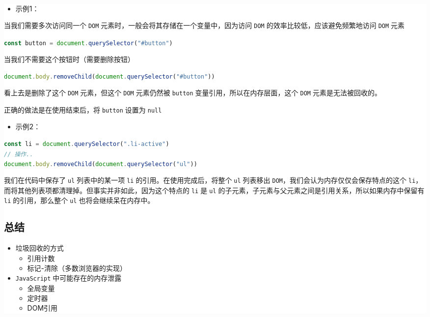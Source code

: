 - 示例1：

当我们需要多次访问同一个 `DOM` 元素时，一般会将其存储在一个变量中，因为访问 `DOM` 的效率比较低，应该避免频繁地访问 `DOM` 元素

```js
const button = document.querySelector("#button")
```

当我们不需要这个按钮时（需要删除按钮）

```js
document.body.removeChild(document.querySelector("#button"))
```

看上去是删除了这个 `DOM` 元素，但这个 `DOM` 元素仍然被 `button` 变量引用，所以在内存层面，这个 `DOM` 元素是无法被回收的。

正确的做法是在使用结束后，将 `button` 设置为 `null`

- 示例2：

```js
const li = document.querySelector(".li-active")
// 操作..
document.body.removeChild(document.querySelector("ul"))
```

我们在代码中保存了 `ul` 列表中的某一项 `li` 的引用。在使用完成后，将整个 `ul` 列表移出 `DOM`，我们会认为内存仅仅会保存特点的这个 `li`，而将其他列表项都清理掉。但事实并非如此，因为这个特点的 `li` 是 `ul` 的子元素，子元素与父元素之间是引用关系，所以如果内存中保留有 `li` 的引用，那么整个 `ul` 也将会继续呆在内存中。



## 总结

- 垃圾回收的方式
  - 引用计数
  - 标记-清除（多数浏览器的实现）
- `JavaScript` 中可能存在的内存泄露
  - 全局变量
  - 定时器
  - DOM引用
